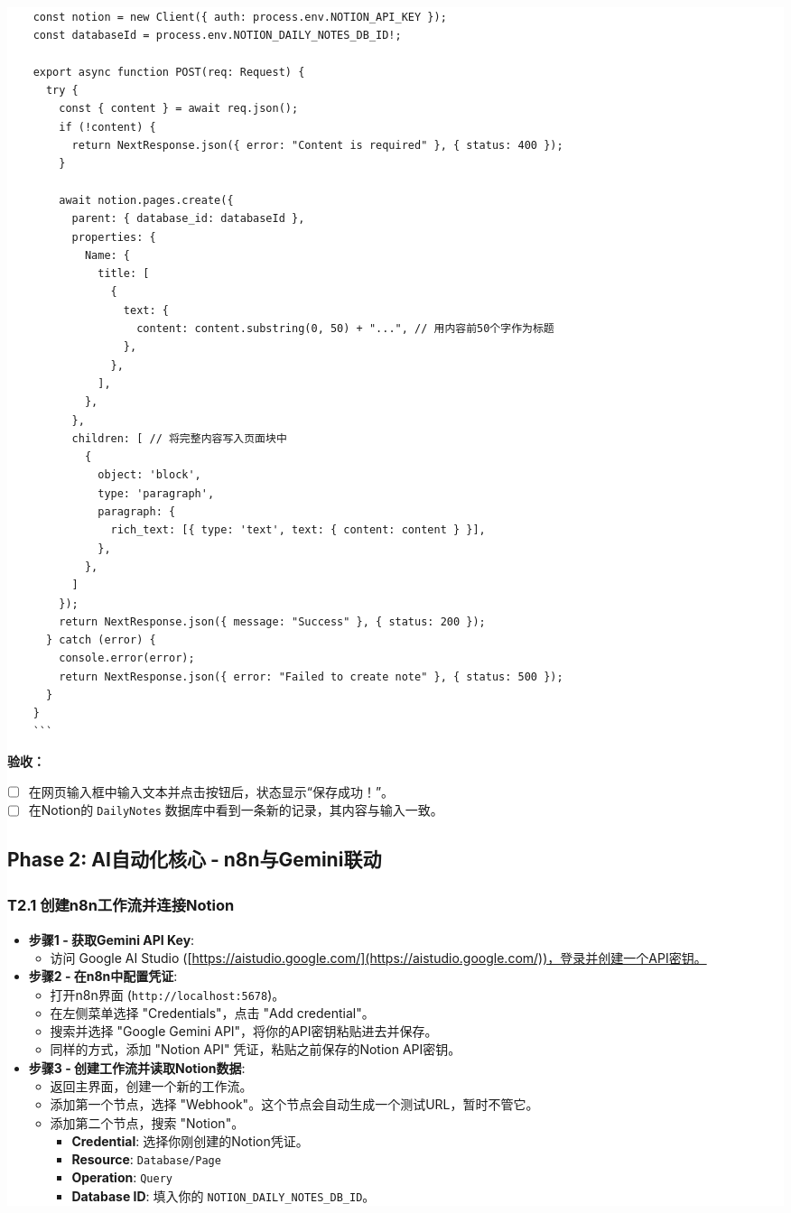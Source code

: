         const notion = new Client({ auth: process.env.NOTION_API_KEY });
        const databaseId = process.env.NOTION_DAILY_NOTES_DB_ID!;

        export async function POST(req: Request) {
          try {
            const { content } = await req.json();
            if (!content) {
              return NextResponse.json({ error: "Content is required" }, { status: 400 });
            }

            await notion.pages.create({
              parent: { database_id: databaseId },
              properties: {
                Name: {
                  title: [
                    {
                      text: {
                        content: content.substring(0, 50) + "...", // 用内容前50个字作为标题
                      },
                    },
                  ],
                },
              },
              children: [ // 将完整内容写入页面块中
                {
                  object: 'block',
                  type: 'paragraph',
                  paragraph: {
                    rich_text: [{ type: 'text', text: { content: content } }],
                  },
                },
              ]
            });
            return NextResponse.json({ message: "Success" }, { status: 200 });
          } catch (error) {
            console.error(error);
            return NextResponse.json({ error: "Failed to create note" }, { status: 500 });
          }
        }
        ```

**验收：**

  - [ ] 在网页输入框中输入文本并点击按钮后，状态显示“保存成功！”。
  - [ ] 在Notion的 `DailyNotes` 数据库中看到一条新的记录，其内容与输入一致。

## Phase 2: AI自动化核心 - n8n与Gemini联动

### T2.1 创建n8n工作流并连接Notion

  - **步骤1 - 获取Gemini API Key**:
      - 访问 Google AI Studio ([https://aistudio.google.com/](https://aistudio.google.com/))，登录并创建一个API密钥。
  - **步骤2 - 在n8n中配置凭证**:
      - 打开n8n界面 (`http://localhost:5678`)。
      - 在左侧菜单选择 "Credentials"，点击 "Add credential"。
      - 搜索并选择 "Google Gemini API"，将你的API密钥粘贴进去并保存。
      - 同样的方式，添加 "Notion API" 凭证，粘贴之前保存的Notion API密钥。
  - **步骤3 - 创建工作流并读取Notion数据**:
      - 返回主界面，创建一个新的工作流。
      - 添加第一个节点，选择 "Webhook"。这个节点会自动生成一个测试URL，暂时不管它。
      - 添加第二个节点，搜索 "Notion"。
          - **Credential**: 选择你刚创建的Notion凭证。
          - **Resource**: `Database/Page`
          - **Operation**: `Query`
          - **Database ID**: 填入你的 `NOTION_DAILY_NOTES_DB_ID`。